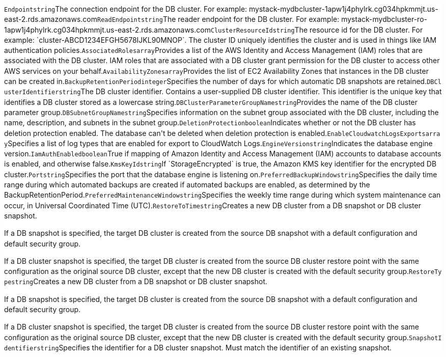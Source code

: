 <tr><td><code>Endpoint</code></td><td><code>string</code></td><td>The connection endpoint for the DB cluster. For example: mystack-mydbcluster-1apw1j4phylrk.cg034hpkmmjt.us-east-2.rds.amazonaws.com</td></tr><tr><td><code>ReadEndpoint</code></td><td><code>string</code></td><td>The reader endpoint for the DB cluster. For example: mystack-mydbcluster-ro-1apw1j4phylrk.cg034hpkmmjt.us-east-2.rds.amazonaws.com</td></tr><tr><td><code>ClusterResourceId</code></td><td><code>string</code></td><td>The resource id for the DB cluster. For example: `cluster-ABCD1234EFGH5678IJKL90MNOP`. The cluster ID uniquely identifies the cluster and is used in things like IAM authentication policies.</td></tr><tr><td><code>AssociatedRoles</code></td><td><code>array</code></td><td>Provides a list of the AWS Identity and Access Management (IAM) roles that are associated with the DB cluster. IAM roles that are associated with a DB cluster grant permission for the DB cluster to access other AWS services on your behalf.</td></tr><tr><td><code>AvailabilityZones</code></td><td><code>array</code></td><td>Provides the list of EC2 Availability Zones that instances in the DB cluster can be created in.</td></tr><tr><td><code>BackupRetentionPeriod</code></td><td><code>integer</code></td><td>Specifies the number of days for which automatic DB snapshots are retained.</td></tr><tr><td><code>DBClusterIdentifier</code></td><td><code>string</code></td><td>The DB cluster identifier. Contains a user-supplied DB cluster identifier. This identifier is the unique key that identifies a DB cluster stored as a lowercase string.</td></tr><tr><td><code>DBClusterParameterGroupName</code></td><td><code>string</code></td><td>Provides the name of the DB cluster parameter group.</td></tr><tr><td><code>DBSubnetGroupName</code></td><td><code>string</code></td><td>Specifies information on the subnet group associated with the DB cluster, including the name, description, and subnets in the subnet group.</td></tr><tr><td><code>DeletionProtection</code></td><td><code>boolean</code></td><td>Indicates whether or not the DB cluster has deletion protection enabled. The database can't be deleted when deletion protection is enabled.</td></tr><tr><td><code>EnableCloudwatchLogsExports</code></td><td><code>array</code></td><td>Specifies a list of log types that are enabled for export to CloudWatch Logs.</td></tr><tr><td><code>EngineVersion</code></td><td><code>string</code></td><td>Indicates the database engine version.</td></tr><tr><td><code>IamAuthEnabled</code></td><td><code>boolean</code></td><td>True if mapping of Amazon Identity and Access Management (IAM) accounts to database accounts is enabled, and otherwise false.</td></tr><tr><td><code>KmsKeyId</code></td><td><code>string</code></td><td>If `StorageEncrypted` is true, the Amazon KMS key identifier for the encrypted DB cluster.</td></tr><tr><td><code>Port</code></td><td><code>string</code></td><td>Specifies the port that the database engine is listening on.</td></tr><tr><td><code>PreferredBackupWindow</code></td><td><code>string</code></td><td>Specifies the daily time range during which automated backups are created if automated backups are enabled, as determined by the BackupRetentionPeriod.</td></tr><tr><td><code>PreferredMaintenanceWindow</code></td><td><code>string</code></td><td>Specifies the weekly time range during which system maintenance can occur, in Universal Coordinated Time (UTC).</td></tr><tr><td><code>RestoreToTime</code></td><td><code>string</code></td><td>Creates a new DB cluster from a DB snapshot or DB cluster snapshot.

If a DB snapshot is specified, the target DB cluster is created from the source DB snapshot with a default configuration and default security group.

If a DB cluster snapshot is specified, the target DB cluster is created from the source DB cluster restore point with the same configuration as the original source DB cluster, except that the new DB cluster is created with the default security group.</td></tr><tr><td><code>RestoreType</code></td><td><code>string</code></td><td>Creates a new DB cluster from a DB snapshot or DB cluster snapshot.

If a DB snapshot is specified, the target DB cluster is created from the source DB snapshot with a default configuration and default security group.

If a DB cluster snapshot is specified, the target DB cluster is created from the source DB cluster restore point with the same configuration as the original source DB cluster, except that the new DB cluster is created with the default security group.</td></tr><tr><td><code>SnapshotIdentifier</code></td><td><code>string</code></td><td>Specifies the identifier for a DB cluster snapshot. Must match the identifier of an existing snapshot.
